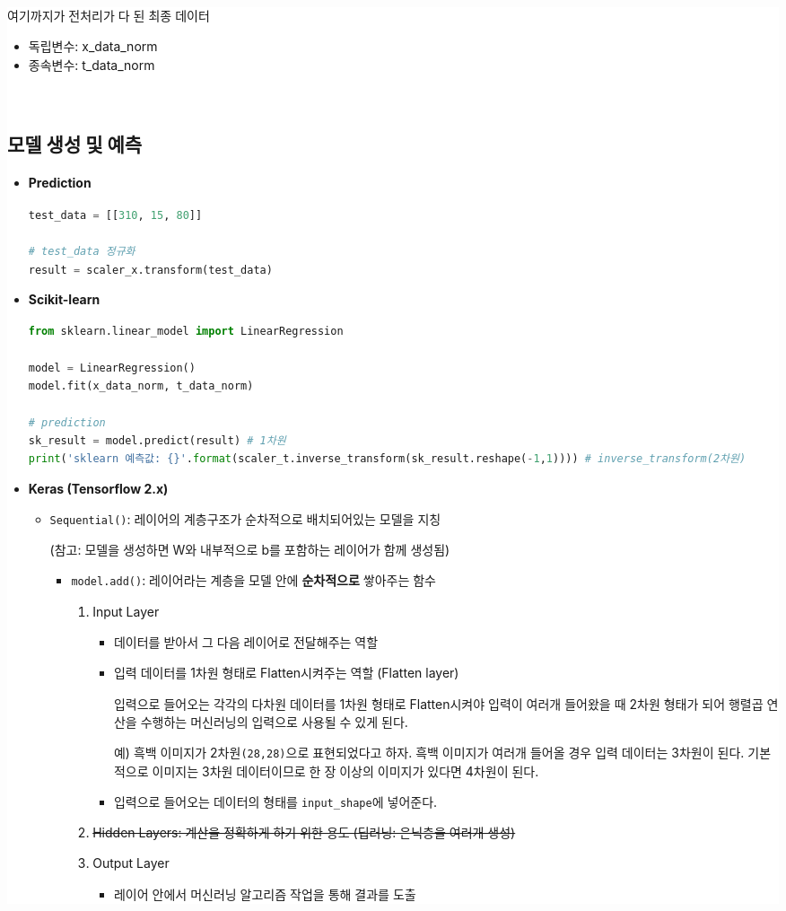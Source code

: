 
여기까지가 전처리가 다 된 최종 데이터

- 독립변수: x_data_norm
- 종속변수: t_data_norm

<br>

## 모델 생성 및 예측

- **Prediction**

  ```python
  test_data = [[310, 15, 80]]
  
  # test_data 정규화
  result = scaler_x.transform(test_data)
  ```

- **Scikit-learn**

  ```python
  from sklearn.linear_model import LinearRegression
  
  model = LinearRegression()
  model.fit(x_data_norm, t_data_norm)
  
  # prediction
  sk_result = model.predict(result) # 1차원
  print('sklearn 예측값: {}'.format(scaler_t.inverse_transform(sk_result.reshape(-1,1)))) # inverse_transform(2차원)
  ```

- **Keras (Tensorflow 2.x)**

  - `Sequential()`: 레이어의 계층구조가 순차적으로 배치되어있는 모델을 지칭

    (참고: 모델을 생성하면 W와 내부적으로 b를 포함하는 레이어가 함께 생성됨)

    - `model.add()`: 레이어라는 계층을 모델 안에 **순차적으로** 쌓아주는 함수

      1. Input Layer

         * 데이터를 받아서 그 다음 레이어로 전달해주는 역할

         * 입력 데이터를 1차원 형태로 Flatten시켜주는 역할 (Flatten layer)

           입력으로 들어오는 각각의 다차원 데이터를 1차원 형태로 Flatten시켜야 입력이 여러개 들어왔을 때 2차원 형태가 되어 행렬곱 연산을 수행하는 머신러닝의 입력으로 사용될 수 있게 된다.

           예) 흑백 이미지가 2차원`(28,28)`으로 표현되었다고 하자. 흑백 이미지가 여러개 들어올 경우 입력 데이터는 3차원이 된다. 기본적으로 이미지는 3차원 데이터이므로 한 장 이상의 이미지가 있다면 4차원이 된다.

         * 입력으로 들어오는 데이터의 형태를 `input_shape`에 넣어준다.

      2. ~~Hidden Layers: 계산을 정확하게 하기 위한 용도 (딥러닝: 은닉층을 여러개 생성)~~

      3. Output Layer

         * 레이어 안에서 머신러닝 알고리즘 작업을 통해 결과를 도출
